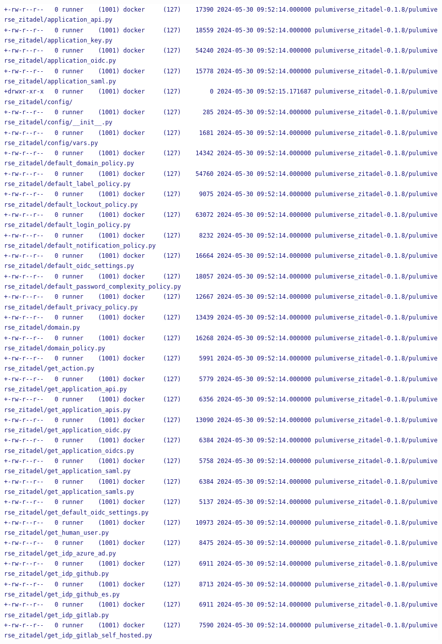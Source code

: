 ```diff
+-rw-r--r--   0 runner    (1001) docker     (127)    17390 2024-05-30 09:52:14.000000 pulumiverse_zitadel-0.1.8/pulumiverse_zitadel/application_api.py
+-rw-r--r--   0 runner    (1001) docker     (127)    18559 2024-05-30 09:52:14.000000 pulumiverse_zitadel-0.1.8/pulumiverse_zitadel/application_key.py
+-rw-r--r--   0 runner    (1001) docker     (127)    54240 2024-05-30 09:52:14.000000 pulumiverse_zitadel-0.1.8/pulumiverse_zitadel/application_oidc.py
+-rw-r--r--   0 runner    (1001) docker     (127)    15778 2024-05-30 09:52:14.000000 pulumiverse_zitadel-0.1.8/pulumiverse_zitadel/application_saml.py
+drwxr-xr-x   0 runner    (1001) docker     (127)        0 2024-05-30 09:52:15.171687 pulumiverse_zitadel-0.1.8/pulumiverse_zitadel/config/
+-rw-r--r--   0 runner    (1001) docker     (127)      285 2024-05-30 09:52:14.000000 pulumiverse_zitadel-0.1.8/pulumiverse_zitadel/config/__init__.py
+-rw-r--r--   0 runner    (1001) docker     (127)     1681 2024-05-30 09:52:14.000000 pulumiverse_zitadel-0.1.8/pulumiverse_zitadel/config/vars.py
+-rw-r--r--   0 runner    (1001) docker     (127)    14342 2024-05-30 09:52:14.000000 pulumiverse_zitadel-0.1.8/pulumiverse_zitadel/default_domain_policy.py
+-rw-r--r--   0 runner    (1001) docker     (127)    54760 2024-05-30 09:52:14.000000 pulumiverse_zitadel-0.1.8/pulumiverse_zitadel/default_label_policy.py
+-rw-r--r--   0 runner    (1001) docker     (127)     9075 2024-05-30 09:52:14.000000 pulumiverse_zitadel-0.1.8/pulumiverse_zitadel/default_lockout_policy.py
+-rw-r--r--   0 runner    (1001) docker     (127)    63072 2024-05-30 09:52:14.000000 pulumiverse_zitadel-0.1.8/pulumiverse_zitadel/default_login_policy.py
+-rw-r--r--   0 runner    (1001) docker     (127)     8232 2024-05-30 09:52:14.000000 pulumiverse_zitadel-0.1.8/pulumiverse_zitadel/default_notification_policy.py
+-rw-r--r--   0 runner    (1001) docker     (127)    16664 2024-05-30 09:52:14.000000 pulumiverse_zitadel-0.1.8/pulumiverse_zitadel/default_oidc_settings.py
+-rw-r--r--   0 runner    (1001) docker     (127)    18057 2024-05-30 09:52:14.000000 pulumiverse_zitadel-0.1.8/pulumiverse_zitadel/default_password_complexity_policy.py
+-rw-r--r--   0 runner    (1001) docker     (127)    12667 2024-05-30 09:52:14.000000 pulumiverse_zitadel-0.1.8/pulumiverse_zitadel/default_privacy_policy.py
+-rw-r--r--   0 runner    (1001) docker     (127)    13439 2024-05-30 09:52:14.000000 pulumiverse_zitadel-0.1.8/pulumiverse_zitadel/domain.py
+-rw-r--r--   0 runner    (1001) docker     (127)    16268 2024-05-30 09:52:14.000000 pulumiverse_zitadel-0.1.8/pulumiverse_zitadel/domain_policy.py
+-rw-r--r--   0 runner    (1001) docker     (127)     5991 2024-05-30 09:52:14.000000 pulumiverse_zitadel-0.1.8/pulumiverse_zitadel/get_action.py
+-rw-r--r--   0 runner    (1001) docker     (127)     5779 2024-05-30 09:52:14.000000 pulumiverse_zitadel-0.1.8/pulumiverse_zitadel/get_application_api.py
+-rw-r--r--   0 runner    (1001) docker     (127)     6356 2024-05-30 09:52:14.000000 pulumiverse_zitadel-0.1.8/pulumiverse_zitadel/get_application_apis.py
+-rw-r--r--   0 runner    (1001) docker     (127)    13090 2024-05-30 09:52:14.000000 pulumiverse_zitadel-0.1.8/pulumiverse_zitadel/get_application_oidc.py
+-rw-r--r--   0 runner    (1001) docker     (127)     6384 2024-05-30 09:52:14.000000 pulumiverse_zitadel-0.1.8/pulumiverse_zitadel/get_application_oidcs.py
+-rw-r--r--   0 runner    (1001) docker     (127)     5758 2024-05-30 09:52:14.000000 pulumiverse_zitadel-0.1.8/pulumiverse_zitadel/get_application_saml.py
+-rw-r--r--   0 runner    (1001) docker     (127)     6384 2024-05-30 09:52:14.000000 pulumiverse_zitadel-0.1.8/pulumiverse_zitadel/get_application_samls.py
+-rw-r--r--   0 runner    (1001) docker     (127)     5137 2024-05-30 09:52:14.000000 pulumiverse_zitadel-0.1.8/pulumiverse_zitadel/get_default_oidc_settings.py
+-rw-r--r--   0 runner    (1001) docker     (127)    10973 2024-05-30 09:52:14.000000 pulumiverse_zitadel-0.1.8/pulumiverse_zitadel/get_human_user.py
+-rw-r--r--   0 runner    (1001) docker     (127)     8475 2024-05-30 09:52:14.000000 pulumiverse_zitadel-0.1.8/pulumiverse_zitadel/get_idp_azure_ad.py
+-rw-r--r--   0 runner    (1001) docker     (127)     6911 2024-05-30 09:52:14.000000 pulumiverse_zitadel-0.1.8/pulumiverse_zitadel/get_idp_github.py
+-rw-r--r--   0 runner    (1001) docker     (127)     8713 2024-05-30 09:52:14.000000 pulumiverse_zitadel-0.1.8/pulumiverse_zitadel/get_idp_github_es.py
+-rw-r--r--   0 runner    (1001) docker     (127)     6911 2024-05-30 09:52:14.000000 pulumiverse_zitadel-0.1.8/pulumiverse_zitadel/get_idp_gitlab.py
+-rw-r--r--   0 runner    (1001) docker     (127)     7590 2024-05-30 09:52:14.000000 pulumiverse_zitadel-0.1.8/pulumiverse_zitadel/get_idp_gitlab_self_hosted.py
```